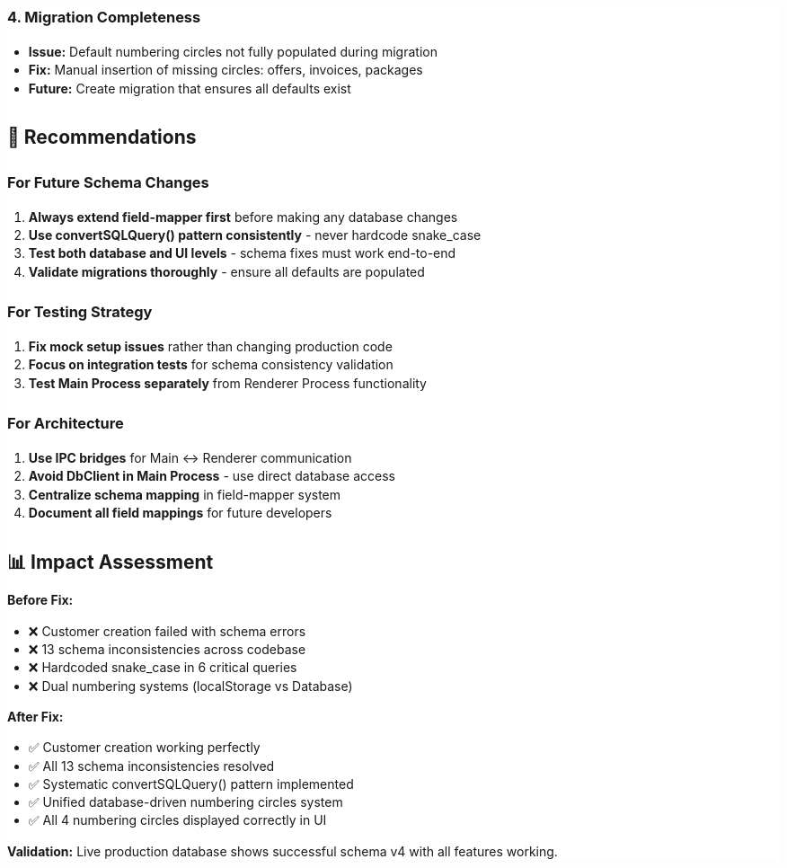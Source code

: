 ### 4. Migration Completeness
- **Issue:** Default numbering circles not fully populated during migration
- **Fix:** Manual insertion of missing circles: offers, invoices, packages
- **Future:** Create migration that ensures all defaults exist

## 🔮 Recommendations

### For Future Schema Changes
1. **Always extend field-mapper first** before making any database changes
2. **Use convertSQLQuery() pattern consistently** - never hardcode snake_case
3. **Test both database and UI levels** - schema fixes must work end-to-end
4. **Validate migrations thoroughly** - ensure all defaults are populated

### For Testing Strategy
1. **Fix mock setup issues** rather than changing production code
2. **Focus on integration tests** for schema consistency validation
3. **Test Main Process separately** from Renderer Process functionality

### For Architecture
1. **Use IPC bridges** for Main ↔ Renderer communication
2. **Avoid DbClient in Main Process** - use direct database access
3. **Centralize schema mapping** in field-mapper system
4. **Document all field mappings** for future developers

## 📊 Impact Assessment

**Before Fix:**
- ❌ Customer creation failed with schema errors
- ❌ 13 schema inconsistencies across codebase  
- ❌ Hardcoded snake_case in 6 critical queries
- ❌ Dual numbering systems (localStorage vs Database)

**After Fix:**
- ✅ Customer creation working perfectly
- ✅ All 13 schema inconsistencies resolved
- ✅ Systematic convertSQLQuery() pattern implemented
- ✅ Unified database-driven numbering circles system
- ✅ All 4 numbering circles displayed correctly in UI

**Validation:** Live production database shows successful schema v4 with all features working.